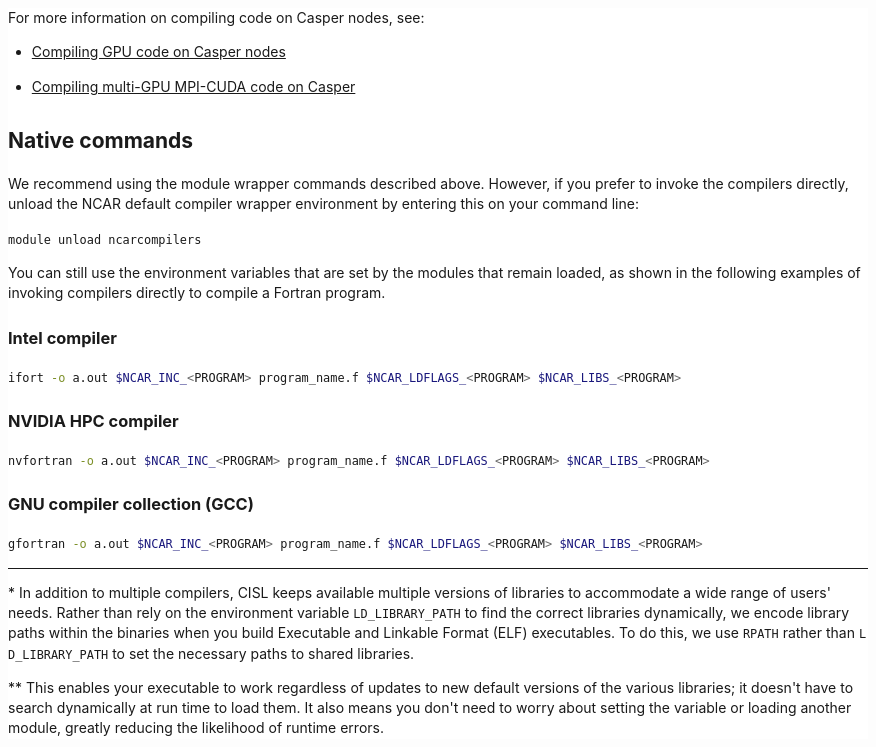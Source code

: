 For more information on compiling code on Casper nodes, see:

- [Compiling GPU code on Casper
  nodes](file:////display/RC/Compiling+GPU+code+on+Casper+nodes)

- [Compiling multi-GPU MPI-CUDA code on
  Casper](file:////display/RC/Compiling+multi-GPU+MPI-CUDA+code+on+Casper)

## Native commands

We recommend using the module wrapper commands described above. However,
if you prefer to invoke the compilers directly, unload the NCAR default
compiler wrapper environment by entering this on your command line:
```sh
module unload ncarcompilers
```

You can still use the environment variables that are set by the modules
that remain loaded, as shown in the following examples of invoking
compilers directly to compile a Fortran program.

### Intel compiler
```sh
ifort -o a.out $NCAR_INC_<PROGRAM> program_name.f $NCAR_LDFLAGS_<PROGRAM> $NCAR_LIBS_<PROGRAM>
```

### NVIDIA HPC compiler
```sh
nvfortran -o a.out $NCAR_INC_<PROGRAM> program_name.f $NCAR_LDFLAGS_<PROGRAM> $NCAR_LIBS_<PROGRAM>
```

### GNU compiler collection (GCC)
```sh
gfortran -o a.out $NCAR_INC_<PROGRAM> program_name.f $NCAR_LDFLAGS_<PROGRAM> $NCAR_LIBS_<PROGRAM>
```


-------------

* In addition to multiple compilers, CISL keeps available multiple
versions of libraries to accommodate a wide range of users' needs.
Rather than rely on the environment variable `LD_LIBRARY_PATH` to find the
correct libraries dynamically, we encode library paths within the
binaries when you build Executable and Linkable Format (ELF)
executables. To do this, we use `RPATH` rather than `LD_LIBRARY_PATH` to set
the necessary paths to shared libraries.

** This enables your executable to work regardless of updates to new
default versions of the various libraries; it doesn't have to search
dynamically at run time to load them. It also means you don't need to
worry about setting the variable or loading another module, greatly
reducing the likelihood of runtime errors.
